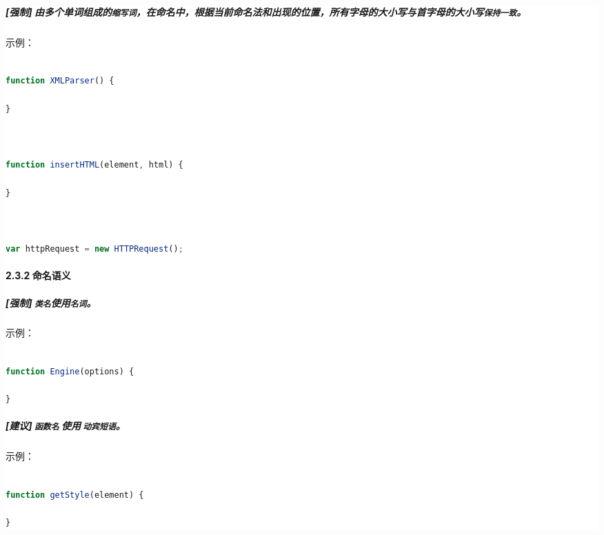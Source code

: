 ##### [强制] 由多个单词组成的`缩写词`，在命名中，根据当前命名法和出现的位置，所有字母的大小写与首字母的大小写`保持一致`。



示例：



```javascript

function XMLParser() {

}



function insertHTML(element, html) {

}



var httpRequest = new HTTPRequest();

```



#### 2.3.2 命名语义



##### [强制] `类名`使用`名词`。



示例：



```javascript

function Engine(options) {

}

```



##### [建议] `函数名` 使用 `动宾短语`。



示例：



```javascript

function getStyle(element) {

}

```
